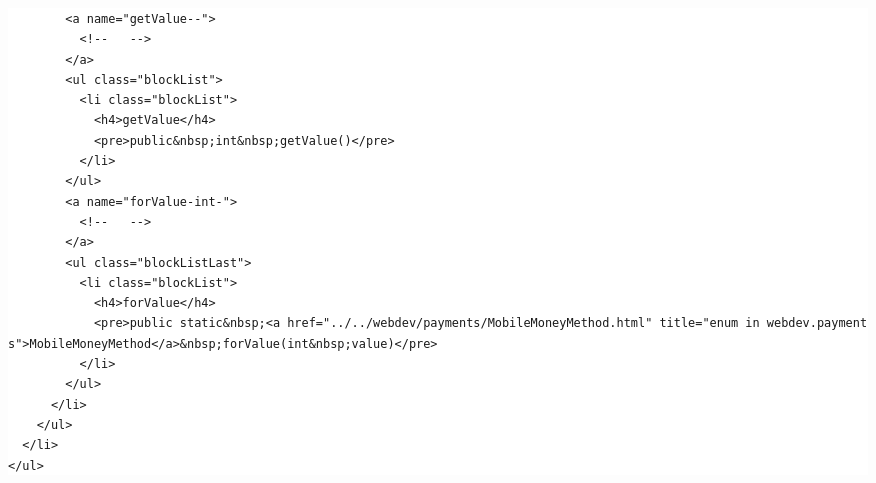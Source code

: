             <a name="getValue--">
              <!--   -->
            </a>
            <ul class="blockList">
              <li class="blockList">
                <h4>getValue</h4>
                <pre>public&nbsp;int&nbsp;getValue()</pre>
              </li>
            </ul>
            <a name="forValue-int-">
              <!--   -->
            </a>
            <ul class="blockListLast">
              <li class="blockList">
                <h4>forValue</h4>
                <pre>public static&nbsp;<a href="../../webdev/payments/MobileMoneyMethod.html" title="enum in webdev.payments">MobileMoneyMethod</a>&nbsp;forValue(int&nbsp;value)</pre>
              </li>
            </ul>
          </li>
        </ul>
      </li>
    </ul>
  </div>
</div>